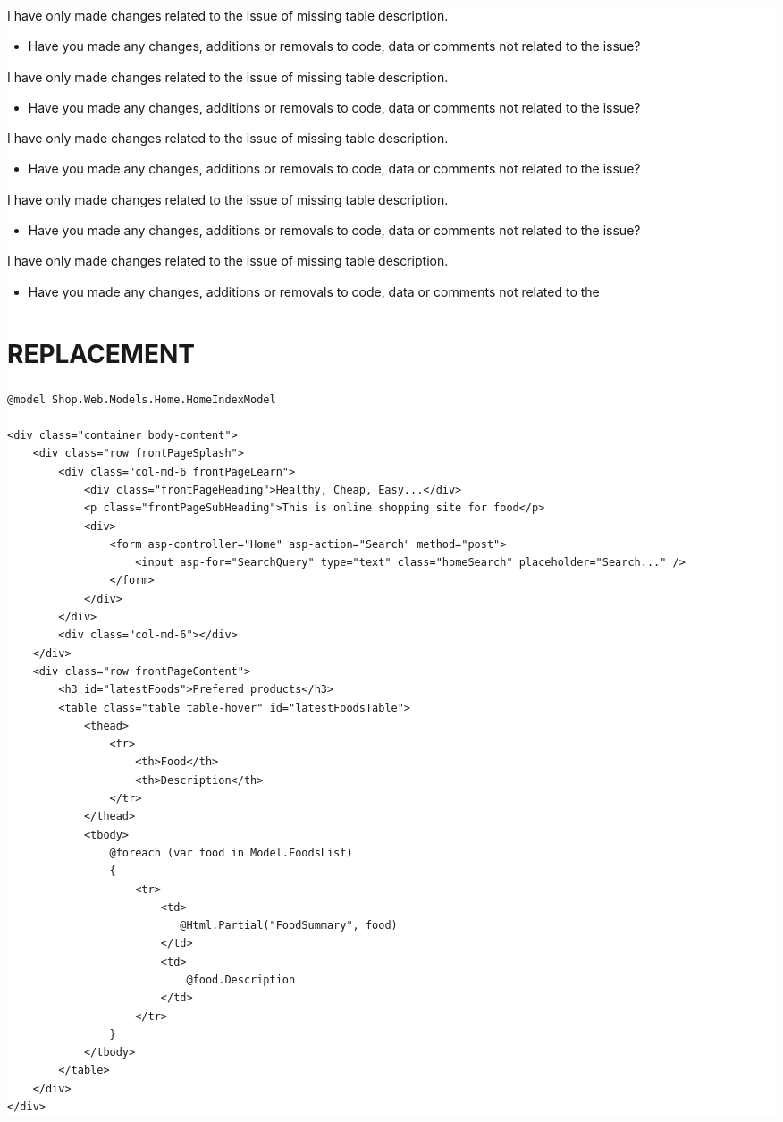 I have only made changes related to the issue of missing table description.

- Have you made any changes, additions or removals to code, data or comments not related to the issue?

I have only made changes related to the issue of missing table description.

- Have you made any changes, additions or removals to code, data or comments not related to the issue?

I have only made changes related to the issue of missing table description.

- Have you made any changes, additions or removals to code, data or comments not related to the issue?

I have only made changes related to the issue of missing table description.

- Have you made any changes, additions or removals to code, data or comments not related to the issue?

I have only made changes related to the issue of missing table description.

- Have you made any changes, additions or removals to code, data or comments not related to the

# REPLACEMENT
```cshtml
@model Shop.Web.Models.Home.HomeIndexModel

<div class="container body-content">
    <div class="row frontPageSplash">
        <div class="col-md-6 frontPageLearn">
            <div class="frontPageHeading">Healthy, Cheap, Easy...</div>
            <p class="frontPageSubHeading">This is online shopping site for food</p>
            <div>
                <form asp-controller="Home" asp-action="Search" method="post">
                    <input asp-for="SearchQuery" type="text" class="homeSearch" placeholder="Search..." />
                </form>
            </div>
        </div>
        <div class="col-md-6"></div>
    </div>
    <div class="row frontPageContent">
        <h3 id="latestFoods">Prefered products</h3>
        <table class="table table-hover" id="latestFoodsTable">
            <thead>
                <tr>
                    <th>Food</th>
                    <th>Description</th>
                </tr>
            </thead>
            <tbody>
                @foreach (var food in Model.FoodsList)
                {
                    <tr>
                        <td>
                           @Html.Partial("FoodSummary", food) 
                        </td>
                        <td>
                            @food.Description
                        </td>
                    </tr>
                }
            </tbody>
        </table>
    </div>
</div>
```